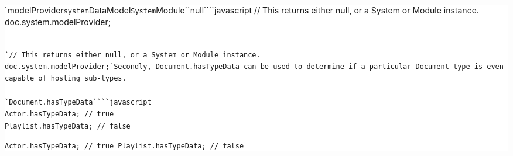 `modelProvider``system``DataModel``System``Module``null````javascript
// This returns either null, or a System or Module instance.
doc.system.modelProvider;
```

`// This returns either null, or a System or Module instance.
doc.system.modelProvider;`Secondly, Document.hasTypeData can be used to determine if a particular Document type is even capable of hosting sub-types.

`Document.hasTypeData````javascript
Actor.hasTypeData; // true
Playlist.hasTypeData; // false
```

`Actor.hasTypeData; // true
Playlist.hasTypeData; // false`